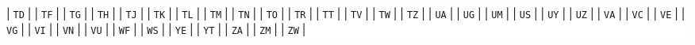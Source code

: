 | `TD` |
| `TF` |
| `TG` |
| `TH` |
| `TJ` |
| `TK` |
| `TL` |
| `TM` |
| `TN` |
| `TO` |
| `TR` |
| `TT` |
| `TV` |
| `TW` |
| `TZ` |
| `UA` |
| `UG` |
| `UM` |
| `US` |
| `UY` |
| `UZ` |
| `VA` |
| `VC` |
| `VE` |
| `VG` |
| `VI` |
| `VN` |
| `VU` |
| `WF` |
| `WS` |
| `YE` |
| `YT` |
| `ZA` |
| `ZM` |
| `ZW` |

